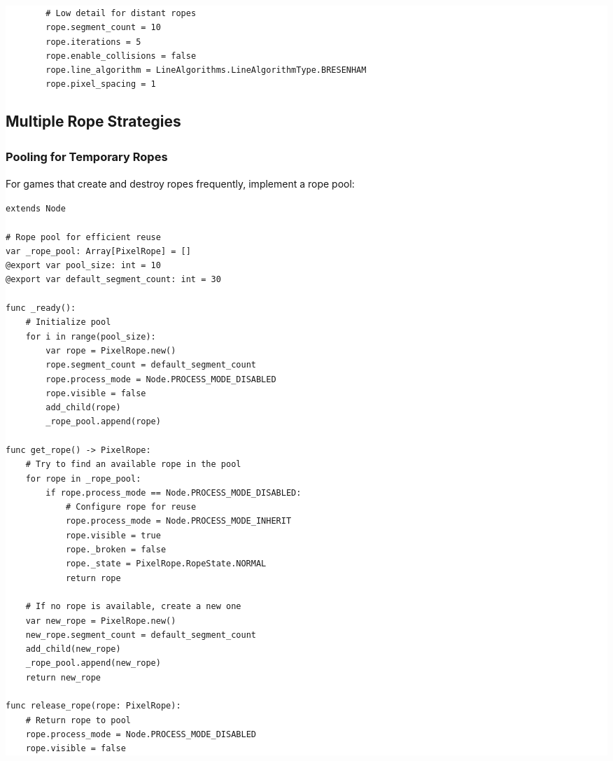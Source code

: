 ```gdscript
        # Low detail for distant ropes
        rope.segment_count = 10
        rope.iterations = 5
        rope.enable_collisions = false
        rope.line_algorithm = LineAlgorithms.LineAlgorithmType.BRESENHAM
        rope.pixel_spacing = 1
```

## Multiple Rope Strategies

### Pooling for Temporary Ropes

For games that create and destroy ropes frequently, implement a rope pool:

```gdscript
extends Node

# Rope pool for efficient reuse
var _rope_pool: Array[PixelRope] = []
@export var pool_size: int = 10
@export var default_segment_count: int = 30

func _ready():
    # Initialize pool
    for i in range(pool_size):
        var rope = PixelRope.new()
        rope.segment_count = default_segment_count
        rope.process_mode = Node.PROCESS_MODE_DISABLED
        rope.visible = false
        add_child(rope)
        _rope_pool.append(rope)

func get_rope() -> PixelRope:
    # Try to find an available rope in the pool
    for rope in _rope_pool:
        if rope.process_mode == Node.PROCESS_MODE_DISABLED:
            # Configure rope for reuse
            rope.process_mode = Node.PROCESS_MODE_INHERIT
            rope.visible = true
            rope._broken = false
            rope._state = PixelRope.RopeState.NORMAL
            return rope
    
    # If no rope is available, create a new one
    var new_rope = PixelRope.new()
    new_rope.segment_count = default_segment_count
    add_child(new_rope)
    _rope_pool.append(new_rope)
    return new_rope

func release_rope(rope: PixelRope):
    # Return rope to pool
    rope.process_mode = Node.PROCESS_MODE_DISABLED
    rope.visible = false
```
